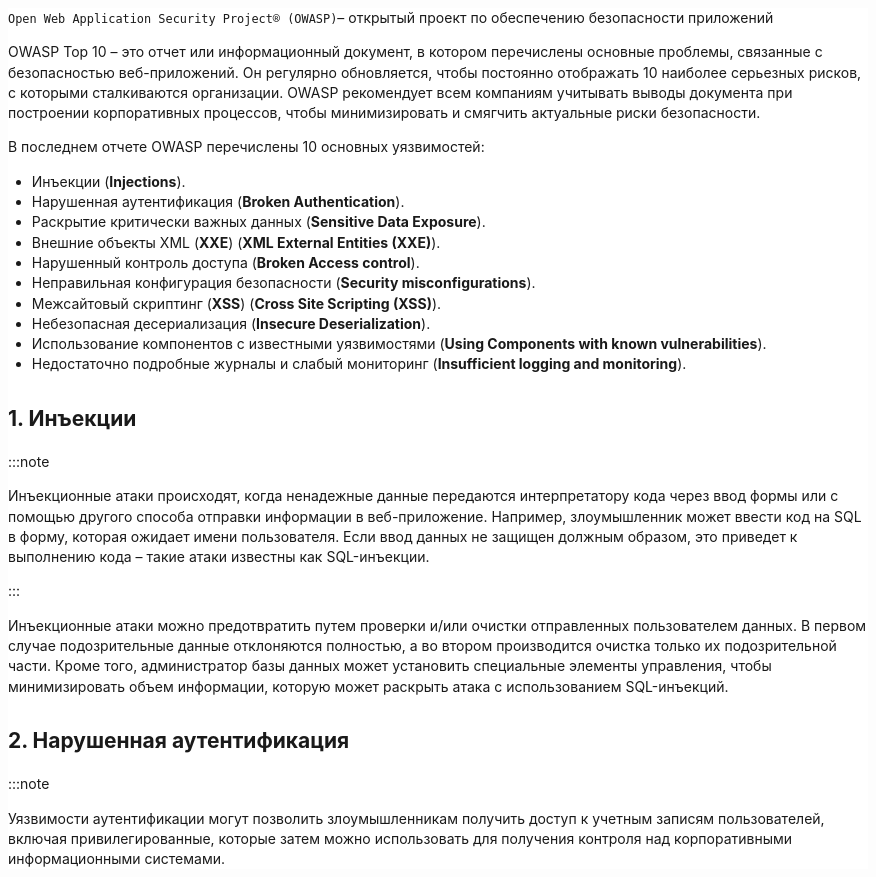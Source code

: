`Open Web Application Security Project® (OWASP)`– открытый проект по обеспечению безопасности приложений

OWASP Top 10 – это отчет или информационный документ, в котором перечислены основные проблемы, связанные с безопасностью
веб-приложений. Он регулярно обновляется, чтобы постоянно отображать 10 наиболее серьезных рисков, с которыми
сталкиваются организации. OWASP рекомендует всем компаниям учитывать выводы документа при построении корпоративных
процессов, чтобы минимизировать и смягчить актуальные риски безопасности.

В последнем отчете OWASP перечислены 10 основных уязвимостей:

* Инъекции (**Injections**).
* Нарушенная аутентификация (**Broken Authentication**).
* Раскрытие критически важных данных (**Sensitive Data Exposure**).
* Внешние объекты XML (**XXE**) (**XML External Entities (XXE)**).
* Нарушенный контроль доступа (**Broken Access control**).
* Неправильная конфигурация безопасности (**Security misconfigurations**).
* Межсайтовый скриптинг (**XSS**) (**Cross Site Scripting (XSS)**).
* Небезопасная десериализация (**Insecure Deserialization**).
* Использование компонентов с известными уязвимостями (**Using Components with known vulnerabilities**).
* Недостаточно подробные журналы и слабый мониторинг (**Insufficient logging and monitoring**).

## 1. Инъекции

:::note

Инъекционные атаки происходят, когда ненадежные данные передаются интерпретатору кода через ввод формы или с помощью
другого способа отправки информации в веб-приложение. Например, злоумышленник может ввести код на SQL в форму, которая
ожидает имени пользователя. Если ввод данных не защищен должным образом, это приведет к выполнению кода – такие атаки
известны как SQL-инъекции.

:::

Инъекционные атаки можно предотвратить путем проверки и/или очистки отправленных пользователем данных. В первом случае
подозрительные данные отклоняются полностью, а во втором производится очистка только их подозрительной части. Кроме
того, администратор базы данных может установить специальные элементы управления, чтобы минимизировать объем информации,
которую может раскрыть атака с использованием SQL-инъекций.

## 2. Нарушенная аутентификация

:::note

Уязвимости аутентификации могут позволить злоумышленникам получить доступ к учетным записям пользователей, включая
привилегированные, которые затем можно использовать для получения контроля над корпоративными информационными системами.
